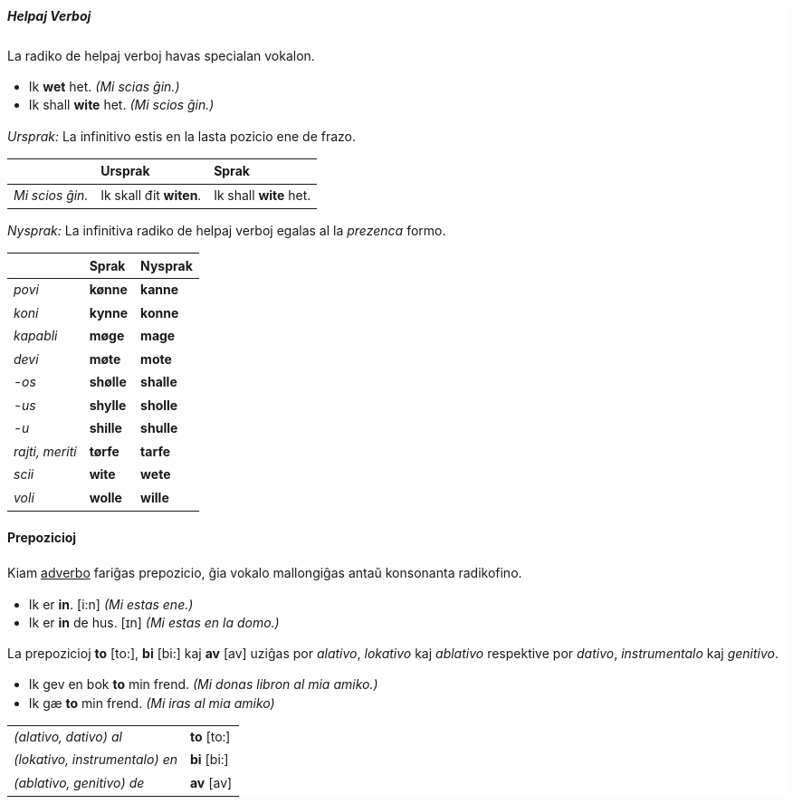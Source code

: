 ##### Helpaj Verboj

La radiko de helpaj verboj havas specialan vokalon.

* Ik **wet** het. *(Mi scias ĝin.)*
* Ik shall **wite** het. *(Mi scios ĝin.)*

*Ursprak:* La infinitivo estis en la lasta pozicio ene de frazo.

| | Ursprak | Sprak |
|:-|:-|:-|
| *Mi scios ĝin.* | Ik skall đit **witen**. | Ik shall **wite** het. |

*Nysprak:* La infinitiva radiko de helpaj verboj egalas al la *prezenca* formo.

| | Sprak | Nysprak |
|:-|:-|:-|
| *povi* | **kønne** | **kanne** |
| *koni* | **kynne** | **konne** 
| *kapabli* | **møge** | **mage** |
| *devi* | **møte** | **mote** |
| *-os* | **shølle** | **shalle** |
| *-us* | **shylle** | **sholle** |
| *-u* | **shille** | **shulle** |
| *rajti, meriti* | **tørfe** | **tarfe** |
| *scii* | **wite** | **wete** |
| *voli* | **wolle** | **wille** |

#### Prepozicioj

Kiam [adverbo](#adverboj) fariĝas prepozicio, ĝia vokalo mallongiĝas antaŭ konsonanta radikofino.

* Ik er **in**. [i:n] *(Mi estas ene.)*
* Ik er **in** de hus. [ɪn] *(Mi estas en la domo.)*

La prepozicioj **to** [to:], **bi** [bi:] kaj **av** [av] uziĝas por *alativo*, *lokativo* kaj *ablativo* respektive por *dativo*, *instrumentalo* kaj *genitivo*.

* Ik gev en bok **to** min frend. *(Mi donas libron al mia amiko.)*
* Ik gæ **to** min frend. *(Mi iras al mia amiko)*

| | |
|:-|:-|
| *(alativo, dativo)* *al* | **to** [to:] |
| *(lokativo, instrumentalo)* *en* | **bi** [bi:] |
| *(ablativo, genitivo)* *de* | **av** [av] |
